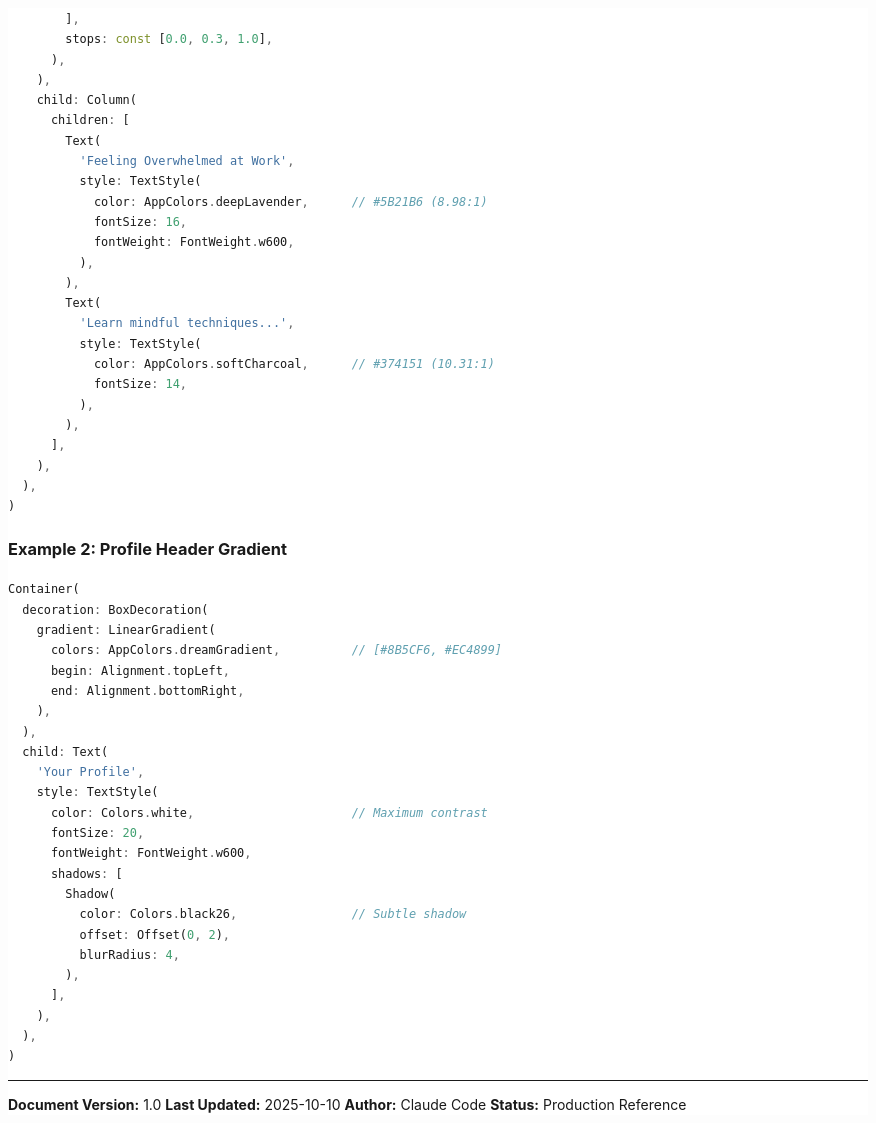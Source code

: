 ```dart
        ],
        stops: const [0.0, 0.3, 1.0],
      ),
    ),
    child: Column(
      children: [
        Text(
          'Feeling Overwhelmed at Work',
          style: TextStyle(
            color: AppColors.deepLavender,      // #5B21B6 (8.98:1)
            fontSize: 16,
            fontWeight: FontWeight.w600,
          ),
        ),
        Text(
          'Learn mindful techniques...',
          style: TextStyle(
            color: AppColors.softCharcoal,      // #374151 (10.31:1)
            fontSize: 14,
          ),
        ),
      ],
    ),
  ),
)
```

### Example 2: Profile Header Gradient
```dart
Container(
  decoration: BoxDecoration(
    gradient: LinearGradient(
      colors: AppColors.dreamGradient,          // [#8B5CF6, #EC4899]
      begin: Alignment.topLeft,
      end: Alignment.bottomRight,
    ),
  ),
  child: Text(
    'Your Profile',
    style: TextStyle(
      color: Colors.white,                      // Maximum contrast
      fontSize: 20,
      fontWeight: FontWeight.w600,
      shadows: [
        Shadow(
          color: Colors.black26,                // Subtle shadow
          offset: Offset(0, 2),
          blurRadius: 4,
        ),
      ],
    ),
  ),
)
```

---

**Document Version:** 1.0
**Last Updated:** 2025-10-10
**Author:** Claude Code
**Status:** Production Reference

